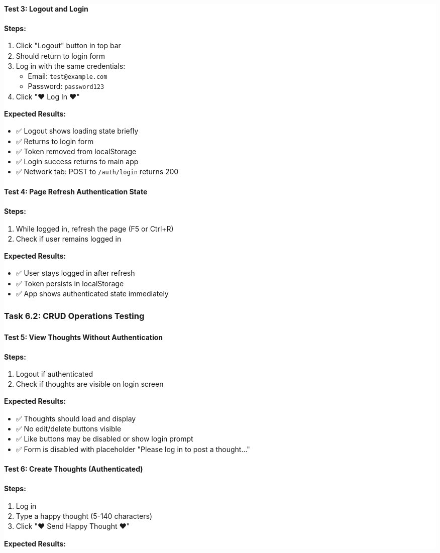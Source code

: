 #### Test 3: Logout and Login

**Steps:**

1. Click "Logout" button in top bar
2. Should return to login form
3. Log in with the same credentials:
   - Email: `test@example.com`
   - Password: `password123`
4. Click "❤️ Log In ❤️"

**Expected Results:**

- ✅ Logout shows loading state briefly
- ✅ Returns to login form
- ✅ Token removed from localStorage
- ✅ Login success returns to main app
- ✅ Network tab: POST to `/auth/login` returns 200

#### Test 4: Page Refresh Authentication State

**Steps:**

1. While logged in, refresh the page (F5 or Ctrl+R)
2. Check if user remains logged in

**Expected Results:**

- ✅ User stays logged in after refresh
- ✅ Token persists in localStorage
- ✅ App shows authenticated state immediately

### Task 6.2: CRUD Operations Testing

#### Test 5: View Thoughts Without Authentication

**Steps:**

1. Logout if authenticated
2. Check if thoughts are visible on login screen

**Expected Results:**

- ✅ Thoughts should load and display
- ✅ No edit/delete buttons visible
- ✅ Like buttons may be disabled or show login prompt
- ✅ Form is disabled with placeholder "Please log in to post a thought..."

#### Test 6: Create Thoughts (Authenticated)

**Steps:**

1. Log in
2. Type a happy thought (5-140 characters)
3. Click "❤️ Send Happy Thought ❤️"

**Expected Results:**
